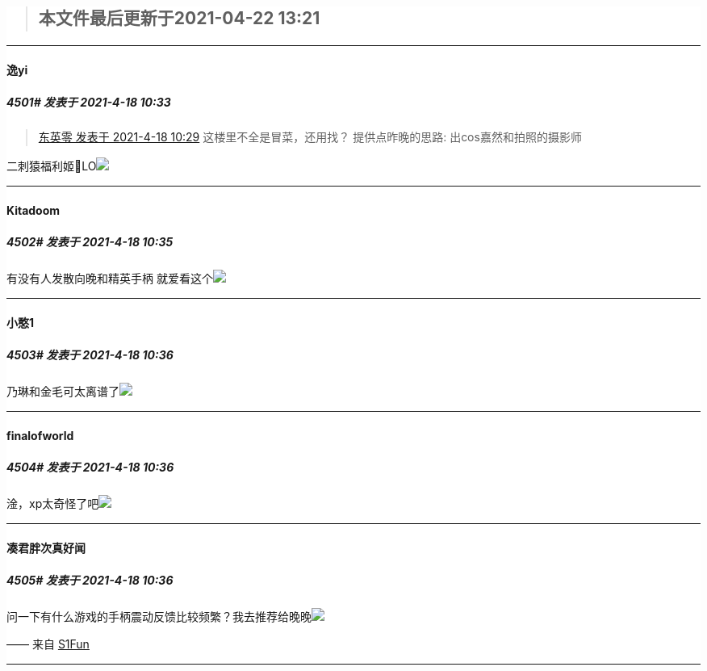 > ## **本文件最后更新于2021-04-22 13:21** 



-----

####  逸yi  
##### 4501#       发表于 2021-4-18 10:33


<blockquote><a href="httphttps://bbs.saraba1st.com/2b/forum.php?mod=redirect&amp;goto=findpost&amp;pid=50974279&amp;ptid=1997765" target="_blank">东英零 发表于 2021-4-18 10:29</a>
这楼里不全是冒菜，还用找？
提供点昨晚的思路:
出cos嘉然和拍照的摄影师</blockquote>
二刺猿福利姬🍵LO<img src="https://static.saraba1st.com/image/smiley/face2017/076.png" referrerpolicy="no-referrer">


-----

####  Kitadoom  
##### 4502#       发表于 2021-4-18 10:35


有没有人发散向晚和精英手柄 就爱看这个<img src="https://static.saraba1st.com/image/smiley/face2017/076.png" referrerpolicy="no-referrer">


-----

####  小憨1  
##### 4503#       发表于 2021-4-18 10:36


乃琳和金毛可太离谱了<img src="https://static.saraba1st.com/image/smiley/face2017/067.png" referrerpolicy="no-referrer">


-----

####  finalofworld  
##### 4504#       发表于 2021-4-18 10:36


淦，xp太奇怪了吧<img src="https://static.saraba1st.com/image/smiley/face2017/068.png" referrerpolicy="no-referrer">


-----

####  凑君胖次真好闻  
##### 4505#       发表于 2021-4-18 10:36


问一下有什么游戏的手柄震动反馈比较频繁？我去推荐给晚晚<img src="https://static.saraba1st.com/image/smiley/face2017/076.png" referrerpolicy="no-referrer">

—— 来自 [S1Fun](https://s1fun.koalcat.com)


-----
